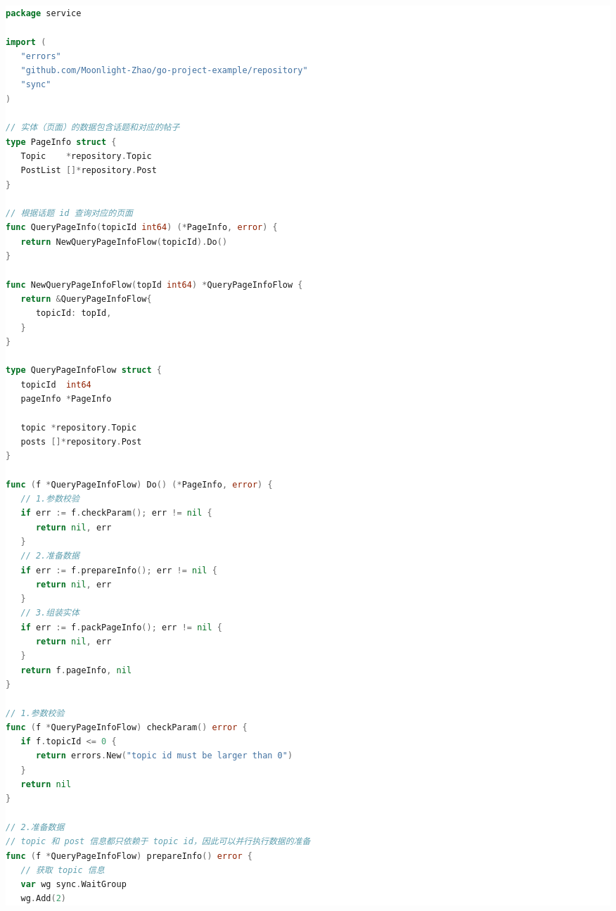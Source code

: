 ```go
package service

import (
   "errors"
   "github.com/Moonlight-Zhao/go-project-example/repository"
   "sync"
)

// 实体（页面）的数据包含话题和对应的帖子
type PageInfo struct {
   Topic    *repository.Topic
   PostList []*repository.Post
}

// 根据话题 id 查询对应的页面
func QueryPageInfo(topicId int64) (*PageInfo, error) {
   return NewQueryPageInfoFlow(topicId).Do()
}

func NewQueryPageInfoFlow(topId int64) *QueryPageInfoFlow {
   return &QueryPageInfoFlow{
      topicId: topId,
   }
}

type QueryPageInfoFlow struct {
   topicId  int64
   pageInfo *PageInfo

   topic *repository.Topic
   posts []*repository.Post
}

func (f *QueryPageInfoFlow) Do() (*PageInfo, error) {
   // 1.参数校验
   if err := f.checkParam(); err != nil {
      return nil, err
   }
   // 2.准备数据
   if err := f.prepareInfo(); err != nil {
      return nil, err
   }
   // 3.组装实体
   if err := f.packPageInfo(); err != nil {
      return nil, err
   }
   return f.pageInfo, nil
}

// 1.参数校验
func (f *QueryPageInfoFlow) checkParam() error {
   if f.topicId <= 0 {
      return errors.New("topic id must be larger than 0")
   }
   return nil
}

// 2.准备数据
// topic 和 post 信息都只依赖于 topic id，因此可以并行执行数据的准备
func (f *QueryPageInfoFlow) prepareInfo() error {
   // 获取 topic 信息
   var wg sync.WaitGroup
   wg.Add(2)
```